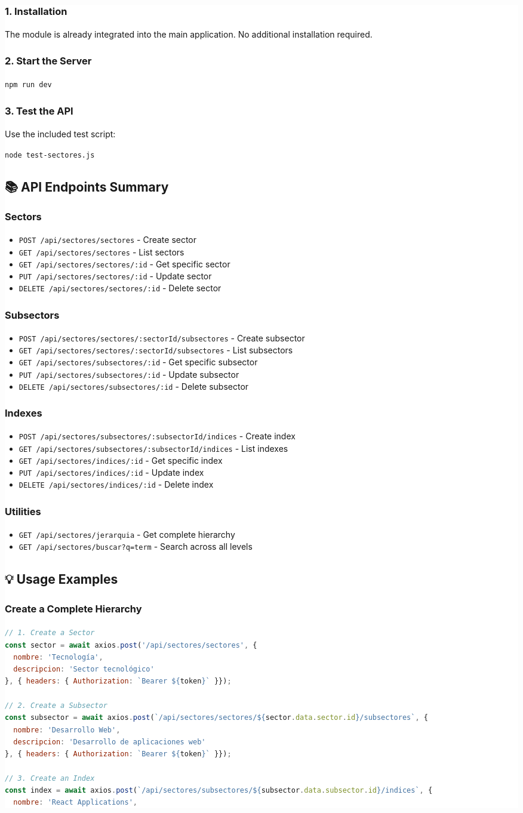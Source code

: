 ### 1. Installation
The module is already integrated into the main application. No additional installation required.

### 2. Start the Server
```bash
npm run dev
```

### 3. Test the API
Use the included test script:
```bash
node test-sectores.js
```

## 📚 API Endpoints Summary

### Sectors
- `POST /api/sectores/sectores` - Create sector
- `GET /api/sectores/sectores` - List sectors
- `GET /api/sectores/sectores/:id` - Get specific sector
- `PUT /api/sectores/sectores/:id` - Update sector
- `DELETE /api/sectores/sectores/:id` - Delete sector

### Subsectors
- `POST /api/sectores/sectores/:sectorId/subsectores` - Create subsector
- `GET /api/sectores/sectores/:sectorId/subsectores` - List subsectors
- `GET /api/sectores/subsectores/:id` - Get specific subsector
- `PUT /api/sectores/subsectores/:id` - Update subsector
- `DELETE /api/sectores/subsectores/:id` - Delete subsector

### Indexes
- `POST /api/sectores/subsectores/:subsectorId/indices` - Create index
- `GET /api/sectores/subsectores/:subsectorId/indices` - List indexes
- `GET /api/sectores/indices/:id` - Get specific index
- `PUT /api/sectores/indices/:id` - Update index
- `DELETE /api/sectores/indices/:id` - Delete index

### Utilities
- `GET /api/sectores/jerarquia` - Get complete hierarchy
- `GET /api/sectores/buscar?q=term` - Search across all levels

## 💡 Usage Examples

### Create a Complete Hierarchy
```javascript
// 1. Create a Sector
const sector = await axios.post('/api/sectores/sectores', {
  nombre: 'Tecnología',
  descripcion: 'Sector tecnológico'
}, { headers: { Authorization: `Bearer ${token}` }});

// 2. Create a Subsector
const subsector = await axios.post(`/api/sectores/sectores/${sector.data.sector.id}/subsectores`, {
  nombre: 'Desarrollo Web',
  descripcion: 'Desarrollo de aplicaciones web'
}, { headers: { Authorization: `Bearer ${token}` }});

// 3. Create an Index
const index = await axios.post(`/api/sectores/subsectores/${subsector.data.subsector.id}/indices`, {
  nombre: 'React Applications',
```